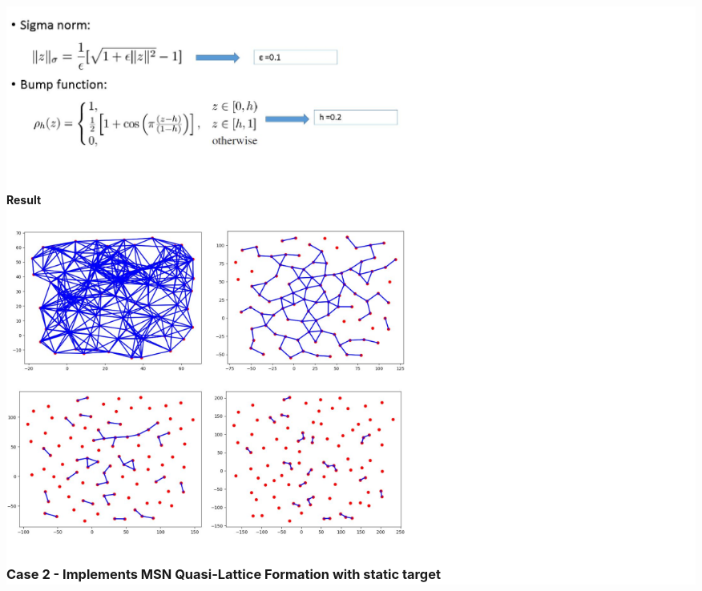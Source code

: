<img src='alg_img\alg13.jpg' width=500px><br>

#### Result
<img src='alg_img\msn_1.png' width=500px><br>


### Case 2 - Implements MSN Quasi-Lattice Formation with **static target**

